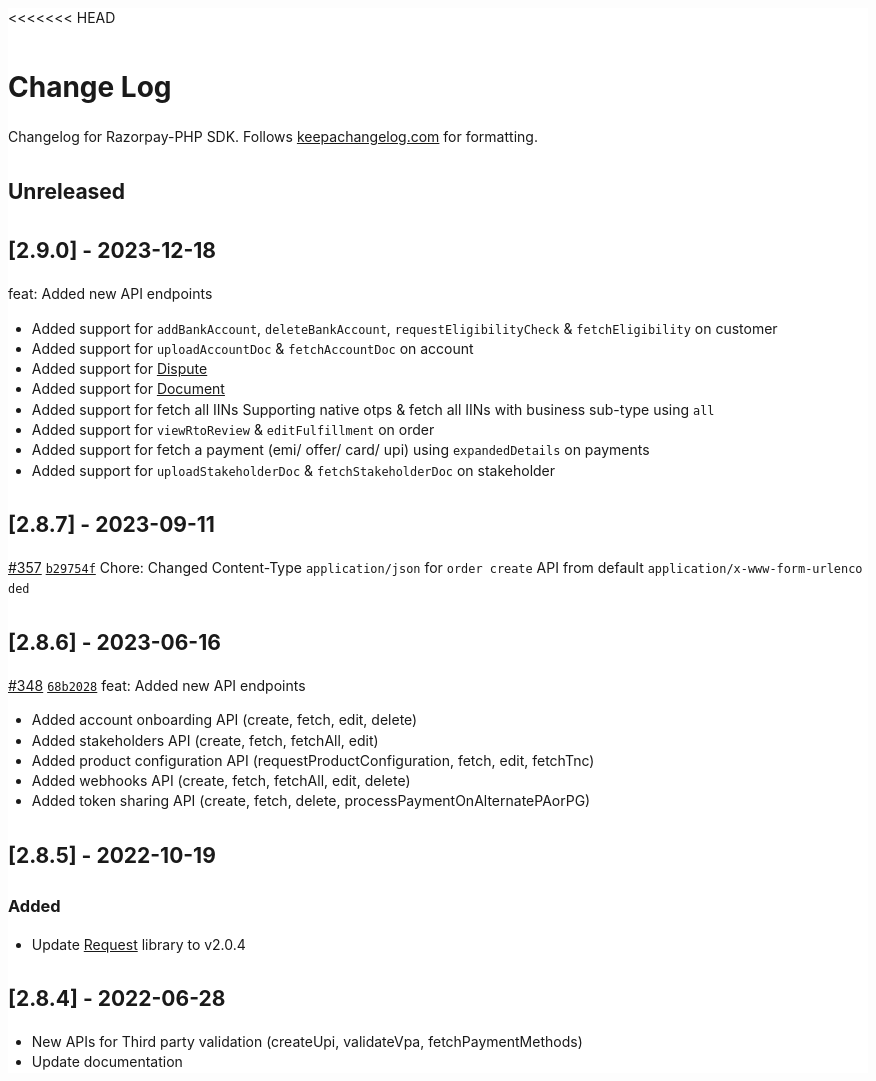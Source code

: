 <<<<<<< HEAD
# Change Log

Changelog for Razorpay-PHP SDK. Follows [keepachangelog.com](https://keepachangelog.com/en/1.0.0/) for formatting.

## Unreleased

## [2.9.0] - 2023-12-18
feat: Added new API endpoints

* Added support for `addBankAccount`, `deleteBankAccount`, `requestEligibilityCheck` & `fetchEligibility` on customer
* Added support for `uploadAccountDoc` & `fetchAccountDoc` on account
* Added support for [Dispute](https://razorpay.com/docs/api/disputes/)
* Added support for [Document](https://razorpay.com/docs/api/documents/)
* Added support for fetch all IINs Supporting native otps & fetch all IINs with business sub-type using `all`
* Added support for `viewRtoReview` & `editFulfillment` on order
* Added support for fetch a payment (emi/ offer/ card/ upi) using `expandedDetails` on payments
* Added support for `uploadStakeholderDoc` & `fetchStakeholderDoc` on stakeholder 


## [2.8.7] - 2023-09-11
[#357](https://github.com/razorpay/razorpay-php/pull/357) [`b29754f`](https://github.com/razorpay/razorpay-php/commit/b29754f8892e0c2035055cf73fd7ab132de18e52) Chore: Changed Content-Type `application/json` for `order create` API from default `application/x-www-form-urlencoded`


## [2.8.6] - 2023-06-16
[#348](https://github.com/razorpay/razorpay-php/pull/348) [`68b2028`](https://github.com/razorpay/razorpay-php/commit/68b2028bafda49af970a098d6d11aa8e5a575d40) feat: Added new API endpoints

* Added account onboarding API (create, fetch, edit, delete)
* Added stakeholders API (create, fetch, fetchAll, edit)
* Added product configuration API (requestProductConfiguration, fetch, edit, fetchTnc)
* Added webhooks API (create, fetch, fetchAll, edit, delete)
* Added token sharing API (create, fetch, delete, processPaymentOnAlternatePAorPG)

## [2.8.5] - 2022-10-19

### Added
- Update [Request](https://github.com/WordPress/Requests/tree/v2.0.4) library to v2.0.4

## [2.8.4] - 2022-06-28

- New APIs for Third party validation (createUpi, validateVpa, fetchPaymentMethods)
- Update documentation 


[unreleased]: https://github.com/razorpay/razorpay-php/compare/2.5.0...HEAD
[1.2.1]: https://github.com/razorpay/razorpay-php/compare/1.2.0...1.2.1
[1.2.0]: https://github.com/razorpay/razorpay-php/compare/1.1.0...1.2.0
[1.2.2]: https://github.com/razorpay/razorpay-php/compare/1.2.1...1.2.2
[1.2.3]: https://github.com/razorpay/razorpay-php/compare/1.2.2...1.2.3
[1.2.4]: https://github.com/razorpay/razorpay-php/compare/1.2.3...1.2.4
[1.2.5]: https://github.com/razorpay/razorpay-php/compare/1.2.4...1.2.5
[1.2.6]: https://github.com/razorpay/razorpay-php/compare/1.2.5...1.2.6
[1.2.7]: https://github.com/razorpay/razorpay-php/compare/1.2.6...1.2.7
[1.2.8]: https://github.com/razorpay/razorpay-php/compare/1.2.7...1.2.8
[1.2.9]: https://github.com/razorpay/razorpay-php/compare/1.2.8...1.2.9
[2.0.0]: https://github.com/razorpay/razorpay-php/compare/1.2.9...2.0.0
[2.0.1]: https://github.com/razorpay/razorpay-php/compare/2.0.0...2.0.1
[2.0.2]: https://github.com/razorpay/razorpay-php/compare/2.0.1...2.0.2
[2.1.0]: https://github.com/razorpay/razorpay-php/compare/2.0.2...2.1.0
[2.2.0]: https://github.com/razorpay/razorpay-php/compare/2.1.0...2.2.0
[2.2.1]: https://github.com/razorpay/razorpay-php/compare/2.2.0...2.2.1
[2.3.0]: https://github.com/razorpay/razorpay-php/compare/2.2.1...2.3.0
[2.4.0-beta]: https://github.com/razorpay/razorpay-php/compare/2.3.0...2.4.0-beta
[2.5.0]: https://github.com/razorpay/razorpay-php/compare/2.4.0-beta...2.5.0
[2.8.0]: https://github.com/razorpay/razorpay-php/compare/2.7.1...2.8.0
[2.8.1]: https://github.com/razorpay/razorpay-php/compare/2.8.0...2.8.1
[2.8.2]: https://github.com/razorpay/razorpay-php/compare/2.8.0...2.8.2
[unreleased]: https://github.com/razorpay/razorpay-php/compare/2.5.0...HEAD
[1.2.1]: https://github.com/razorpay/razorpay-php/compare/1.2.0...1.2.1
[1.2.0]: https://github.com/razorpay/razorpay-php/compare/1.1.0...1.2.0
[1.2.2]: https://github.com/razorpay/razorpay-php/compare/1.2.1...1.2.2
[1.2.3]: https://github.com/razorpay/razorpay-php/compare/1.2.2...1.2.3
[1.2.4]: https://github.com/razorpay/razorpay-php/compare/1.2.3...1.2.4
[1.2.5]: https://github.com/razorpay/razorpay-php/compare/1.2.4...1.2.5
[1.2.6]: https://github.com/razorpay/razorpay-php/compare/1.2.5...1.2.6
[1.2.7]: https://github.com/razorpay/razorpay-php/compare/1.2.6...1.2.7
[1.2.8]: https://github.com/razorpay/razorpay-php/compare/1.2.7...1.2.8
[1.2.9]: https://github.com/razorpay/razorpay-php/compare/1.2.8...1.2.9
[2.0.0]: https://github.com/razorpay/razorpay-php/compare/1.2.9...2.0.0
[2.0.1]: https://github.com/razorpay/razorpay-php/compare/2.0.0...2.0.1
[2.0.2]: https://github.com/razorpay/razorpay-php/compare/2.0.1...2.0.2
[2.1.0]: https://github.com/razorpay/razorpay-php/compare/2.0.2...2.1.0
[2.2.0]: https://github.com/razorpay/razorpay-php/compare/2.1.0...2.2.0
[2.2.1]: https://github.com/razorpay/razorpay-php/compare/2.2.0...2.2.1
[2.3.0]: https://github.com/razorpay/razorpay-php/compare/2.2.1...2.3.0
[2.4.0-beta]: https://github.com/razorpay/razorpay-php/compare/2.3.0...2.4.0-beta
[2.5.0]: https://github.com/razorpay/razorpay-php/compare/2.4.0-beta...2.5.0
[2.8.0]: https://github.com/razorpay/razorpay-php/compare/2.7.1...2.8.0
[2.8.1]: https://github.com/razorpay/razorpay-php/compare/2.8.0...2.8.1
[2.8.2]: https://github.com/razorpay/razorpay-php/compare/2.8.0...2.8.2